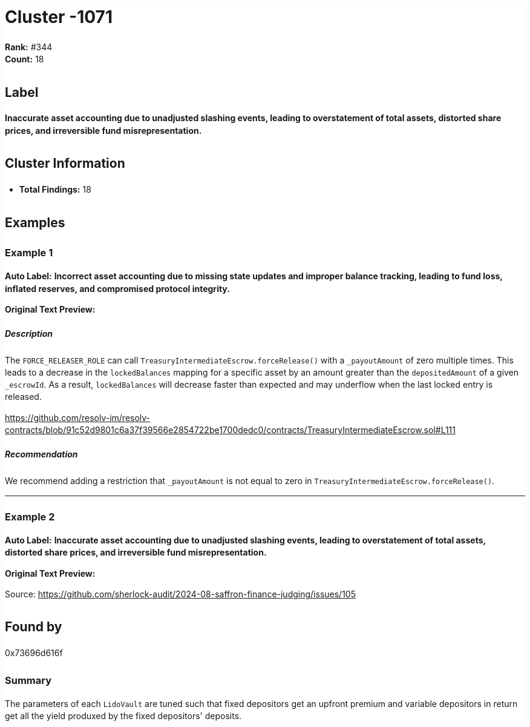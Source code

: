 # Cluster -1071

**Rank:** #344  
**Count:** 18  

## Label
**Inaccurate asset accounting due to unadjusted slashing events, leading to overstatement of total assets, distorted share prices, and irreversible fund misrepresentation.**

## Cluster Information
- **Total Findings:** 18

## Examples

### Example 1

**Auto Label:** **Incorrect asset accounting due to missing state updates and improper balance tracking, leading to fund loss, inflated reserves, and compromised protocol integrity.**  

**Original Text Preview:**

##### Description
The `FORCE_RELEASER_ROLE` can call `TreasuryIntermediateEscrow.forceRelease()` with a `_payoutAmount` of zero multiple times. This leads to a decrease in the `lockedBalances` mapping for a specific asset by an amount greater than the `depositedAmount` of a given `_escrowId`. As a result, `lockedBalances` will decrease faster than expected and may underflow when the last locked entry is released.

https://github.com/resolv-im/resolv-contracts/blob/91c52d9801c6a37f39566e2854722be1700dedc0/contracts/TreasuryIntermediateEscrow.sol#L111

##### Recommendation
We recommend adding a restriction that `_payoutAmount` is not equal to zero in `TreasuryIntermediateEscrow.forceRelease()`.

---
### Example 2

**Auto Label:** **Inaccurate asset accounting due to unadjusted slashing events, leading to overstatement of total assets, distorted share prices, and irreversible fund misrepresentation.**  

**Original Text Preview:**

Source: https://github.com/sherlock-audit/2024-08-saffron-finance-judging/issues/105 

## Found by 
0x73696d616f
### Summary

The parameters of each `LidoVault` are tuned such that fixed depositors get an upfront premium and variable depositors in return get all the yield produxed by the fixed depositors' deposits.
